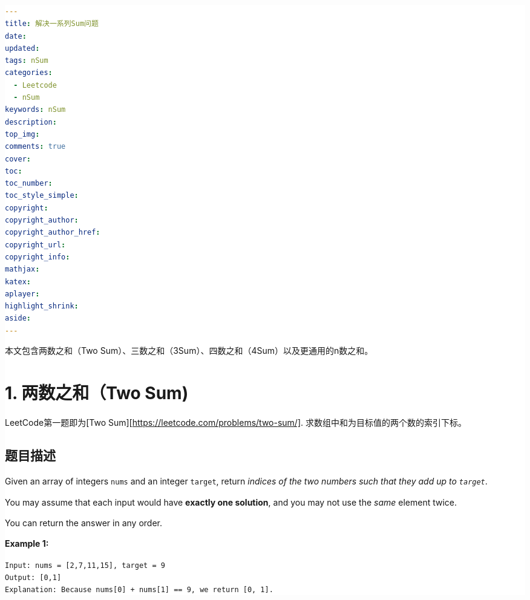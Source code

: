```yaml
---
title: 解决一系列Sum问题
date: 
updated:
tags: nSum
categories: 
  - Leetcode
  - nSum
keywords: nSum
description:
top_img:
comments: true
cover: 
toc:
toc_number:
toc_style_simple:
copyright:
copyright_author:
copyright_author_href:
copyright_url:
copyright_info:
mathjax:
katex:
aplayer:
highlight_shrink:
aside:
---
```




本文包含两数之和（Two Sum）、三数之和（3Sum）、四数之和（4Sum）以及更通用的n数之和。

# 1. 两数之和（Two Sum)

LeetCode第一题即为[Two Sum][https://leetcode.com/problems/two-sum/]. 求数组中和为目标值的两个数的索引下标。

## 题目描述

Given an array of integers `nums` and an integer `target`, return *indices of the two numbers such that they add up to `target`*.

You may assume that each input would have **exactly one solution**, and you may not use the *same* element twice.

You can return the answer in any order.

**Example 1:**

```
Input: nums = [2,7,11,15], target = 9
Output: [0,1]
Explanation: Because nums[0] + nums[1] == 9, we return [0, 1].
```
